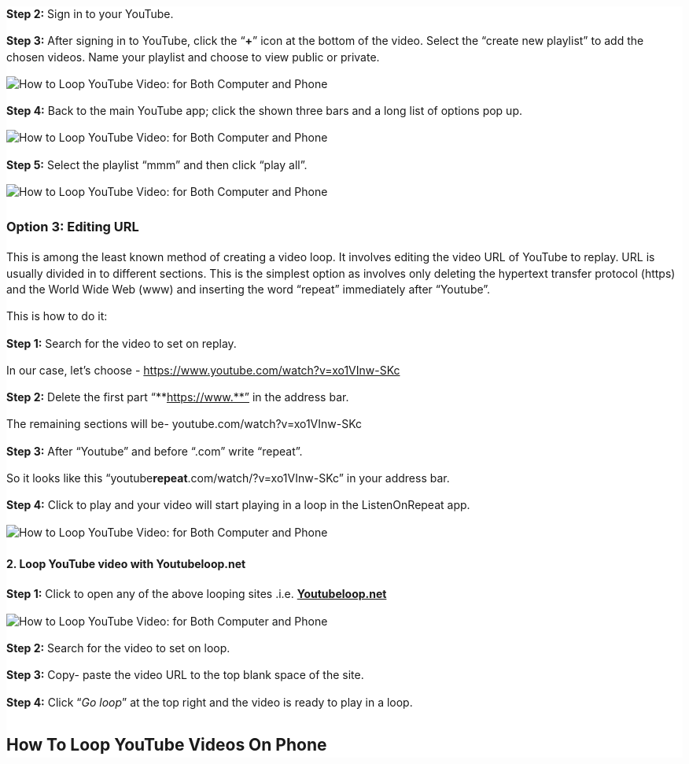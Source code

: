 **Step 2:** Sign in to your YouTube.

**Step 3:** After signing in to YouTube, click the “**+**” icon at the bottom of the video. Select the “create new playlist” to add the chosen videos. Name your playlist and choose to view public or private.

![How to Loop YouTube Video: for Both Computer and Phone](https://images.wondershare.com/filmora/article-images/how-to-loop-youtube-video-playlist-2.jpg)

**Step 4:** Back to the main YouTube app; click the shown three bars and a long list of options pop up.

![How to Loop YouTube Video: for Both Computer and Phone](https://images.wondershare.com/filmora/article-images/how-to-loop-youtube-video-playlist-3.jpg)

**Step 5:** Select the playlist “mmm” and then click “play all”.

![How to Loop YouTube Video: for Both Computer and Phone](https://images.wondershare.com/filmora/article-images/how-to-loop-youtube-video-playlist-4.jpg)

### Option 3: Editing URL

This is among the least known method of creating a video loop. It involves editing the video URL of YouTube to replay. URL is usually divided in to different sections. This is the simplest option as involves only deleting the hypertext transfer protocol (https) and the World Wide Web (www) and inserting the word “repeat” immediately after “Youtube”.

This is how to do it:

**Step 1:** Search for the video to set on replay.

In our case, let’s choose - <https://www.youtube.com/watch?v=xo1VInw-SKc>

**Step 2:** Delete the first part “**<https://www.**”> in the address bar.

The remaining sections will be- youtube.com/watch?v=xo1VInw-SKc

**Step 3:** After “Youtube” and before “.com” write “repeat”.

So it looks like this “youtube**repeat**.com/watch/?v=xo1VInw-SKc” in your address bar.

**Step 4:** Click to play and your video will start playing in a loop in the ListenOnRepeat app.

![How to Loop YouTube Video: for Both Computer and Phone](https://images.wondershare.com/filmora/article-images/how-to-loop-youtube-video-edit-url.jpg)

#### 2\. Loop YouTube video with Youtubeloop.net

**Step 1:** Click to open any of the above looping sites .i.e. [**Youtubeloop.net**](https://youtubeloop.net/)

![How to Loop YouTube Video: for Both Computer and Phone](https://images.wondershare.com/filmora/article-images/how-to-loop-youtube-video-looping-sites.jpg)

**Step 2:** Search for the video to set on loop.

**Step 3:** Copy- paste the video URL to the top blank space of the site.

**Step 4:** Click “_Go loop_” at the top right and the video is ready to play in a loop.

## How To Loop YouTube Videos On Phone
